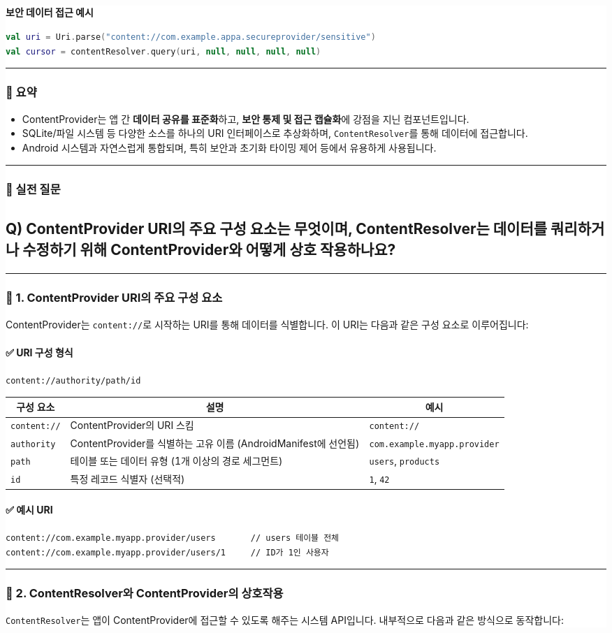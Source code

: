 **보안 데이터 접근 예시**
```kotlin
val uri = Uri.parse("content://com.example.appa.secureprovider/sensitive")
val cursor = contentResolver.query(uri, null, null, null, null)
```


---

### 📝 요약
- ContentProvider는 앱 간 **데이터 공유를 표준화**하고, **보안 통제 및 접근 캡슐화**에 강점을 지닌 컴포넌트입니다.
- SQLite/파일 시스템 등 다양한 소스를 하나의 URI 인터페이스로 추상화하며, `ContentResolver`를 통해 데이터에 접근합니다.
- Android 시스템과 자연스럽게 통합되며, 특히 보안과 초기화 타이밍 제어 등에서 유용하게 사용됩니다.

---

### 💬 실전 질문

## Q) ContentProvider URI의 주요 구성 요소는 무엇이며, ContentResolver는 데이터를 쿼리하거나 수정하기 위해 ContentProvider와 어떻게 상호 작용하나요?

---

### 📌 1. ContentProvider URI의 주요 구성 요소

ContentProvider는 `content://`로 시작하는 URI를 통해 데이터를 식별합니다. 이 URI는 다음과 같은 구성 요소로 이루어집니다:

#### ✅ URI 구성 형식

```
content://authority/path/id
```

| 구성 요소 | 설명 | 예시 |
|-----------|------|------|
| `content://` | ContentProvider의 URI 스킴 | `content://` |
| `authority` | ContentProvider를 식별하는 고유 이름 (AndroidManifest에 선언됨) | `com.example.myapp.provider` |
| `path` | 테이블 또는 데이터 유형 (1개 이상의 경로 세그먼트) | `users`, `products` |
| `id` | 특정 레코드 식별자 (선택적) | `1`, `42` |

#### ✅ 예시 URI

```plaintext
content://com.example.myapp.provider/users       // users 테이블 전체
content://com.example.myapp.provider/users/1     // ID가 1인 사용자
```

---

### 🧩 2. ContentResolver와 ContentProvider의 상호작용

`ContentResolver`는 앱이 ContentProvider에 접근할 수 있도록 해주는 시스템 API입니다. 내부적으로 다음과 같은 방식으로 동작합니다:
